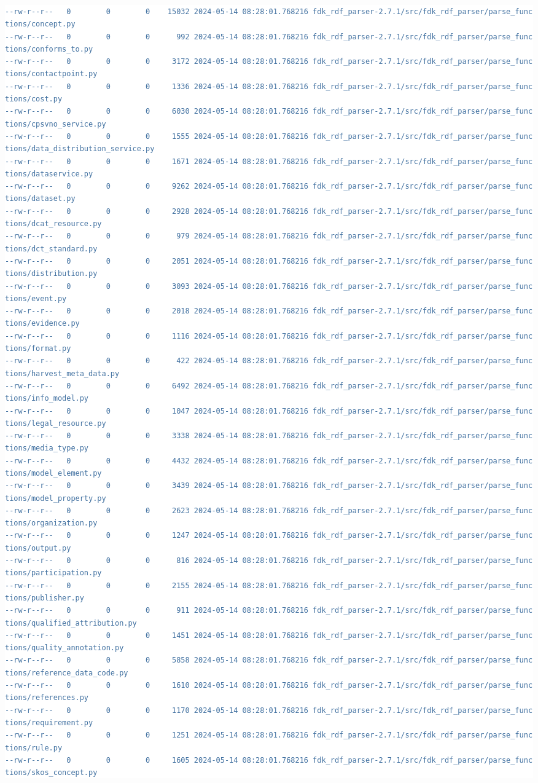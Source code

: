 ```diff
--rw-r--r--   0        0        0    15032 2024-05-14 08:28:01.768216 fdk_rdf_parser-2.7.1/src/fdk_rdf_parser/parse_functions/concept.py
--rw-r--r--   0        0        0      992 2024-05-14 08:28:01.768216 fdk_rdf_parser-2.7.1/src/fdk_rdf_parser/parse_functions/conforms_to.py
--rw-r--r--   0        0        0     3172 2024-05-14 08:28:01.768216 fdk_rdf_parser-2.7.1/src/fdk_rdf_parser/parse_functions/contactpoint.py
--rw-r--r--   0        0        0     1336 2024-05-14 08:28:01.768216 fdk_rdf_parser-2.7.1/src/fdk_rdf_parser/parse_functions/cost.py
--rw-r--r--   0        0        0     6030 2024-05-14 08:28:01.768216 fdk_rdf_parser-2.7.1/src/fdk_rdf_parser/parse_functions/cpsvno_service.py
--rw-r--r--   0        0        0     1555 2024-05-14 08:28:01.768216 fdk_rdf_parser-2.7.1/src/fdk_rdf_parser/parse_functions/data_distribution_service.py
--rw-r--r--   0        0        0     1671 2024-05-14 08:28:01.768216 fdk_rdf_parser-2.7.1/src/fdk_rdf_parser/parse_functions/dataservice.py
--rw-r--r--   0        0        0     9262 2024-05-14 08:28:01.768216 fdk_rdf_parser-2.7.1/src/fdk_rdf_parser/parse_functions/dataset.py
--rw-r--r--   0        0        0     2928 2024-05-14 08:28:01.768216 fdk_rdf_parser-2.7.1/src/fdk_rdf_parser/parse_functions/dcat_resource.py
--rw-r--r--   0        0        0      979 2024-05-14 08:28:01.768216 fdk_rdf_parser-2.7.1/src/fdk_rdf_parser/parse_functions/dct_standard.py
--rw-r--r--   0        0        0     2051 2024-05-14 08:28:01.768216 fdk_rdf_parser-2.7.1/src/fdk_rdf_parser/parse_functions/distribution.py
--rw-r--r--   0        0        0     3093 2024-05-14 08:28:01.768216 fdk_rdf_parser-2.7.1/src/fdk_rdf_parser/parse_functions/event.py
--rw-r--r--   0        0        0     2018 2024-05-14 08:28:01.768216 fdk_rdf_parser-2.7.1/src/fdk_rdf_parser/parse_functions/evidence.py
--rw-r--r--   0        0        0     1116 2024-05-14 08:28:01.768216 fdk_rdf_parser-2.7.1/src/fdk_rdf_parser/parse_functions/format.py
--rw-r--r--   0        0        0      422 2024-05-14 08:28:01.768216 fdk_rdf_parser-2.7.1/src/fdk_rdf_parser/parse_functions/harvest_meta_data.py
--rw-r--r--   0        0        0     6492 2024-05-14 08:28:01.768216 fdk_rdf_parser-2.7.1/src/fdk_rdf_parser/parse_functions/info_model.py
--rw-r--r--   0        0        0     1047 2024-05-14 08:28:01.768216 fdk_rdf_parser-2.7.1/src/fdk_rdf_parser/parse_functions/legal_resource.py
--rw-r--r--   0        0        0     3338 2024-05-14 08:28:01.768216 fdk_rdf_parser-2.7.1/src/fdk_rdf_parser/parse_functions/media_type.py
--rw-r--r--   0        0        0     4432 2024-05-14 08:28:01.768216 fdk_rdf_parser-2.7.1/src/fdk_rdf_parser/parse_functions/model_element.py
--rw-r--r--   0        0        0     3439 2024-05-14 08:28:01.768216 fdk_rdf_parser-2.7.1/src/fdk_rdf_parser/parse_functions/model_property.py
--rw-r--r--   0        0        0     2623 2024-05-14 08:28:01.768216 fdk_rdf_parser-2.7.1/src/fdk_rdf_parser/parse_functions/organization.py
--rw-r--r--   0        0        0     1247 2024-05-14 08:28:01.768216 fdk_rdf_parser-2.7.1/src/fdk_rdf_parser/parse_functions/output.py
--rw-r--r--   0        0        0      816 2024-05-14 08:28:01.768216 fdk_rdf_parser-2.7.1/src/fdk_rdf_parser/parse_functions/participation.py
--rw-r--r--   0        0        0     2155 2024-05-14 08:28:01.768216 fdk_rdf_parser-2.7.1/src/fdk_rdf_parser/parse_functions/publisher.py
--rw-r--r--   0        0        0      911 2024-05-14 08:28:01.768216 fdk_rdf_parser-2.7.1/src/fdk_rdf_parser/parse_functions/qualified_attribution.py
--rw-r--r--   0        0        0     1451 2024-05-14 08:28:01.768216 fdk_rdf_parser-2.7.1/src/fdk_rdf_parser/parse_functions/quality_annotation.py
--rw-r--r--   0        0        0     5858 2024-05-14 08:28:01.768216 fdk_rdf_parser-2.7.1/src/fdk_rdf_parser/parse_functions/reference_data_code.py
--rw-r--r--   0        0        0     1610 2024-05-14 08:28:01.768216 fdk_rdf_parser-2.7.1/src/fdk_rdf_parser/parse_functions/references.py
--rw-r--r--   0        0        0     1170 2024-05-14 08:28:01.768216 fdk_rdf_parser-2.7.1/src/fdk_rdf_parser/parse_functions/requirement.py
--rw-r--r--   0        0        0     1251 2024-05-14 08:28:01.768216 fdk_rdf_parser-2.7.1/src/fdk_rdf_parser/parse_functions/rule.py
--rw-r--r--   0        0        0     1605 2024-05-14 08:28:01.768216 fdk_rdf_parser-2.7.1/src/fdk_rdf_parser/parse_functions/skos_concept.py
```